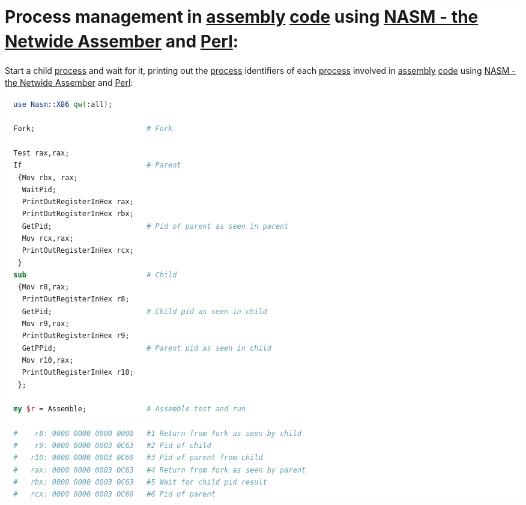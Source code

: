 # Process management in [assembly](https://en.wikipedia.org/wiki/Assembly_language) [code](https://en.wikipedia.org/wiki/Computer_program) using [NASM - the Netwide Assember](https://github.com/netwide-assembler/nasm) and [Perl](http://www.perl.org/): 
Start a child [process](https://en.wikipedia.org/wiki/Process_management_(computing)) and wait for it, printing out the [process](https://en.wikipedia.org/wiki/Process_management_(computing)) identifiers of
each [process](https://en.wikipedia.org/wiki/Process_management_(computing)) involved in [assembly](https://en.wikipedia.org/wiki/Assembly_language) [code](https://en.wikipedia.org/wiki/Computer_program) using [NASM - the Netwide Assember](https://github.com/netwide-assembler/nasm) and [Perl](http://www.perl.org/): 

```perl
  use Nasm::X86 qw(:all);

  Fork;                          # Fork

  Test rax,rax;
  If                             # Parent
   {Mov rbx, rax;
    WaitPid;
    PrintOutRegisterInHex rax;
    PrintOutRegisterInHex rbx;
    GetPid;                      # Pid of parent as seen in parent
    Mov rcx,rax;
    PrintOutRegisterInHex rcx;
   }
  sub                            # Child
   {Mov r8,rax;
    PrintOutRegisterInHex r8;
    GetPid;                      # Child pid as seen in child
    Mov r9,rax;
    PrintOutRegisterInHex r9;
    GetPPid;                     # Parent pid as seen in child
    Mov r10,rax;
    PrintOutRegisterInHex r10;
   };

  my $r = Assemble;              # Assemble test and run

  #    r8: 0000 0000 0000 0000   #1 Return from fork as seen by child
  #    r9: 0000 0000 0003 0C63   #2 Pid of child
  #   r10: 0000 0000 0003 0C60   #3 Pid of parent from child
  #   rax: 0000 0000 0003 0C63   #4 Return from fork as seen by parent
  #   rbx: 0000 0000 0003 0C63   #5 Wait for child pid result
  #   rcx: 0000 0000 0003 0C60   #6 Pid of parent
  ```
